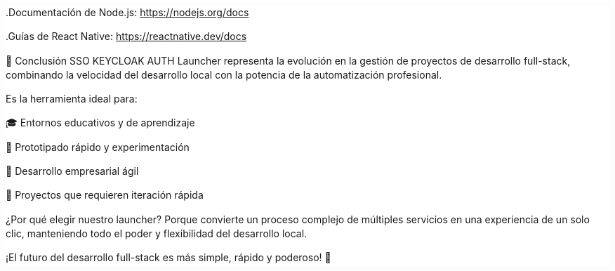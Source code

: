 .Documentación de Node.js: https://nodejs.org/docs

.Guías de React Native: https://reactnative.dev/docs

🎉 Conclusión
SSO KEYCLOAK AUTH Launcher representa la evolución en la gestión de proyectos de desarrollo full-stack, combinando la velocidad del desarrollo local con la potencia de la automatización profesional.

Es la herramienta ideal para:

🎓 Entornos educativos y de aprendizaje

🔬 Prototipado rápido y experimentación

🏢 Desarrollo empresarial ágil

🚀 Proyectos que requieren iteración rápida

¿Por qué elegir nuestro launcher? Porque convierte un proceso complejo de múltiples servicios en una experiencia de un solo clic, manteniendo todo el poder y flexibilidad del desarrollo local.

¡El futuro del desarrollo full-stack es más simple, rápido y poderoso! 🚀


